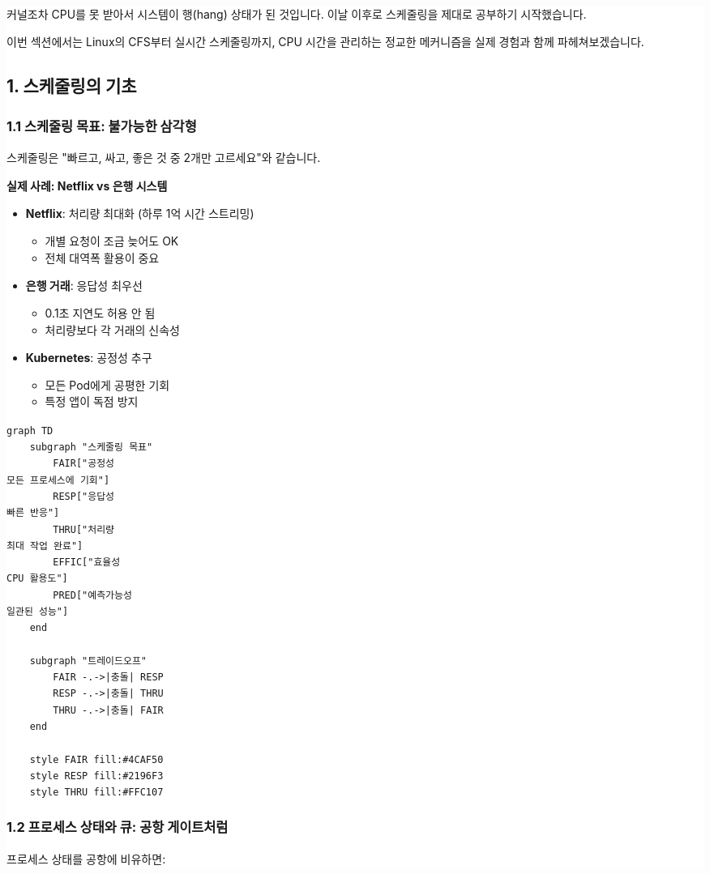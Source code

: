 커널조차 CPU를 못 받아서 시스템이 행(hang) 상태가 된 것입니다. 이날 이후로 스케줄링을 제대로 공부하기 시작했습니다.

이번 섹션에서는 Linux의 CFS부터 실시간 스케줄링까지, CPU 시간을 관리하는 정교한 메커니즘을 실제 경험과 함께 파헤쳐보겠습니다.

## 1. 스케줄링의 기초

### 1.1 스케줄링 목표: 불가능한 삼각형

스케줄링은 "빠르고, 싸고, 좋은 것 중 2개만 고르세요"와 같습니다.

**실제 사례: Netflix vs 은행 시스템**

- **Netflix**: 처리량 최대화 (하루 1억 시간 스트리밍)
  - 개별 요청이 조금 늦어도 OK
  - 전체 대역폭 활용이 중요

- **은행 거래**: 응답성 최우선
  - 0.1초 지연도 허용 안 됨
  - 처리량보다 각 거래의 신속성

- **Kubernetes**: 공정성 추구
  - 모든 Pod에게 공평한 기회
  - 특정 앱이 독점 방지

```mermaid
graph TD
    subgraph "스케줄링 목표"
        FAIR["공정성
모든 프로세스에 기회"]
        RESP["응답성
빠른 반응"]
        THRU["처리량
최대 작업 완료"]
        EFFIC["효율성
CPU 활용도"]
        PRED["예측가능성
일관된 성능"]
    end
    
    subgraph "트레이드오프"
        FAIR -.->|충돌| RESP
        RESP -.->|충돌| THRU
        THRU -.->|충돌| FAIR
    end
    
    style FAIR fill:#4CAF50
    style RESP fill:#2196F3
    style THRU fill:#FFC107
```

### 1.2 프로세스 상태와 큐: 공항 게이트처럼

프로세스 상태를 공항에 비유하면:
